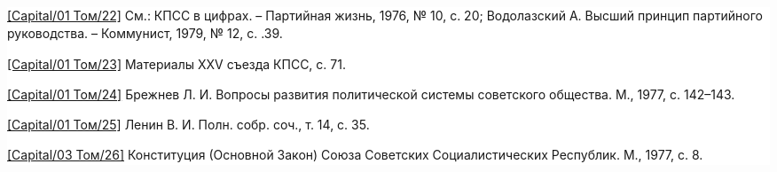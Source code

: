 [[Capital/01 Том/22]](#_ftnref22) См.: КПСС в цифрах. – Партийная жизнь, 1976, № 10, с. 20; Водолазский А. Высший принцип партийного руководства. – Коммунист, 1979, № 12, с. .39.

[[Capital/01 Том/23]](#_ftnref23) Материалы XXV съезда КПСС, с. 71.

[[Capital/01 Том/24]](#_ftnref24) Брежнев Л. И. Вопросы развития политической системы советского общества. М., 1977, с. 142–143.

[[Capital/01 Том/25]](#_ftnref25) Ленин В. И. Полн. собр. соч., т. 14, с. 35.

[[Capital/03 Том/26]](#_ftnref26) Конституция (Основной Закон) Союза Советских Социалистических Республик. М., 1977, с. 8.